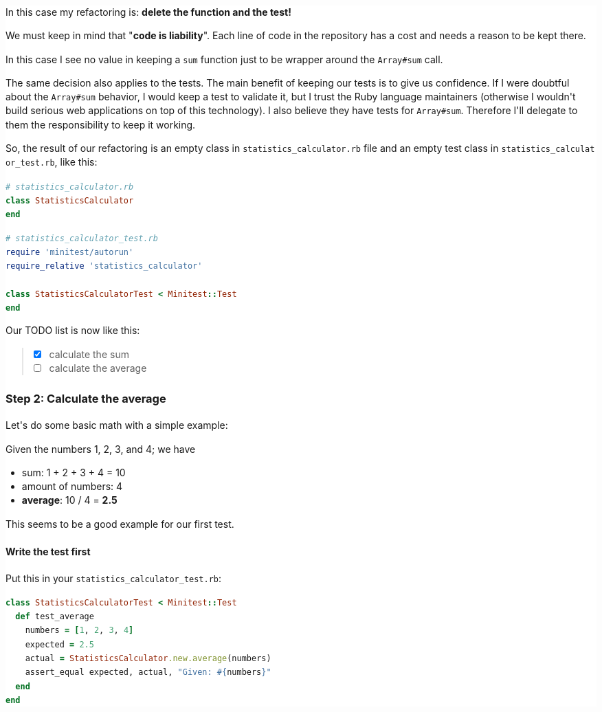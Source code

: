 In this case my refactoring is: **delete the function and the test!**

We must keep in mind that "**code is liability**". Each line of code in the repository has a cost and needs a reason to be kept there.

In this case I see no value in keeping a `sum` function just to be wrapper around the `Array#sum` call.

The same decision also applies to the tests. The main benefit of keeping our tests is to give us confidence. If I were doubtful about the `Array#sum` behavior, I would keep a test to validate it, but I trust the Ruby language maintainers (otherwise I wouldn't build serious web applications on top of this technology). I also believe they have tests for `Array#sum`. Therefore I'll delegate to them the responsibility to keep it working.

So, the result of our refactoring is an empty class in `statistics_calculator.rb` file and an empty test class in `statistics_calculator_test.rb`, like this:

```ruby
# statistics_calculator.rb
class StatisticsCalculator
end
```

```ruby
# statistics_calculator_test.rb
require 'minitest/autorun'
require_relative 'statistics_calculator'

class StatisticsCalculatorTest < Minitest::Test
end
```

Our TODO list is now like this:

> - [x] calculate the sum
> - [ ] calculate the average

### Step 2: Calculate the average

Let's do some basic math with a simple example:

Given the numbers 1, 2, 3, and 4; we have

- sum: 1 + 2 + 3 + 4 = 10
- amount of numbers: 4
- **average**: 10 / 4 = **2.5**

This seems to be a good example for our first test.

#### Write the test first

Put this in your `statistics_calculator_test.rb`:

```ruby
class StatisticsCalculatorTest < Minitest::Test
  def test_average
    numbers = [1, 2, 3, 4]
    expected = 2.5
    actual = StatisticsCalculator.new.average(numbers)
    assert_equal expected, actual, "Given: #{numbers}"
  end
end
```
